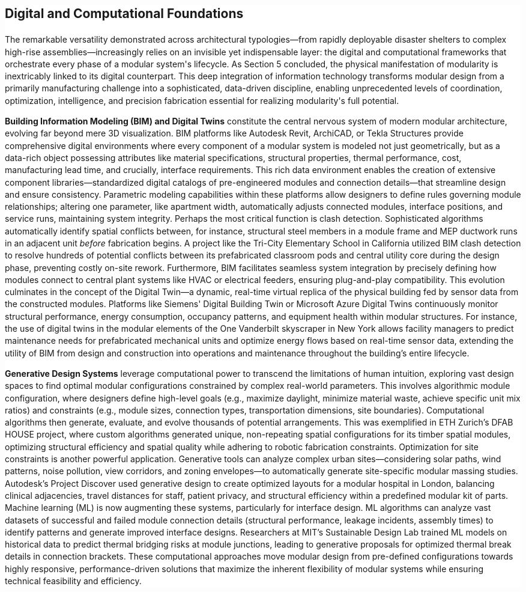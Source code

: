## Digital and Computational Foundations

The remarkable versatility demonstrated across architectural typologies—from rapidly deployable disaster shelters to complex high-rise assemblies—increasingly relies on an invisible yet indispensable layer: the digital and computational frameworks that orchestrate every phase of a modular system's lifecycle. As Section 5 concluded, the physical manifestation of modularity is inextricably linked to its digital counterpart. This deep integration of information technology transforms modular design from a primarily manufacturing challenge into a sophisticated, data-driven discipline, enabling unprecedented levels of coordination, optimization, intelligence, and precision fabrication essential for realizing modularity's full potential.

**Building Information Modeling (BIM) and Digital Twins** constitute the central nervous system of modern modular architecture, evolving far beyond mere 3D visualization. BIM platforms like Autodesk Revit, ArchiCAD, or Tekla Structures provide comprehensive digital environments where every component of a modular system is modeled not just geometrically, but as a data-rich object possessing attributes like material specifications, structural properties, thermal performance, cost, manufacturing lead time, and crucially, interface requirements. This rich data environment enables the creation of extensive component libraries—standardized digital catalogs of pre-engineered modules and connection details—that streamline design and ensure consistency. Parametric modeling capabilities within these platforms allow designers to define rules governing module relationships; altering one parameter, like apartment width, automatically adjusts connected modules, interface positions, and service runs, maintaining system integrity. Perhaps the most critical function is clash detection. Sophisticated algorithms automatically identify spatial conflicts between, for instance, structural steel members in a module frame and MEP ductwork runs in an adjacent unit *before* fabrication begins. A project like the Tri-City Elementary School in California utilized BIM clash detection to resolve hundreds of potential conflicts between its prefabricated classroom pods and central utility core during the design phase, preventing costly on-site rework. Furthermore, BIM facilitates seamless system integration by precisely defining how modules connect to central plant systems like HVAC or electrical feeders, ensuring plug-and-play compatibility. This evolution culminates in the concept of the Digital Twin—a dynamic, real-time virtual replica of the physical building fed by sensor data from the constructed modules. Platforms like Siemens' Digital Building Twin or Microsoft Azure Digital Twins continuously monitor structural performance, energy consumption, occupancy patterns, and equipment health within modular structures. For instance, the use of digital twins in the modular elements of the One Vanderbilt skyscraper in New York allows facility managers to predict maintenance needs for prefabricated mechanical units and optimize energy flows based on real-time sensor data, extending the utility of BIM from design and construction into operations and maintenance throughout the building’s entire lifecycle.

**Generative Design Systems** leverage computational power to transcend the limitations of human intuition, exploring vast design spaces to find optimal modular configurations constrained by complex real-world parameters. This involves algorithmic module configuration, where designers define high-level goals (e.g., maximize daylight, minimize material waste, achieve specific unit mix ratios) and constraints (e.g., module sizes, connection types, transportation dimensions, site boundaries). Computational algorithms then generate, evaluate, and evolve thousands of potential arrangements. This was exemplified in ETH Zurich’s DFAB HOUSE project, where custom algorithms generated unique, non-repeating spatial configurations for its timber spatial modules, optimizing structural efficiency and spatial quality while adhering to robotic fabrication constraints. Optimization for site constraints is another powerful application. Generative tools can analyze complex urban sites—considering solar paths, wind patterns, noise pollution, view corridors, and zoning envelopes—to automatically generate site-specific modular massing studies. Autodesk’s Project Discover used generative design to create optimized layouts for a modular hospital in London, balancing clinical adjacencies, travel distances for staff, patient privacy, and structural efficiency within a predefined modular kit of parts. Machine learning (ML) is now augmenting these systems, particularly for interface design. ML algorithms can analyze vast datasets of successful and failed module connection details (structural performance, leakage incidents, assembly times) to identify patterns and generate improved interface designs. Researchers at MIT’s Sustainable Design Lab trained ML models on historical data to predict thermal bridging risks at module junctions, leading to generative proposals for optimized thermal break details in connection brackets. These computational approaches move modular design from pre-defined configurations towards highly responsive, performance-driven solutions that maximize the inherent flexibility of modular systems while ensuring technical feasibility and efficiency.
